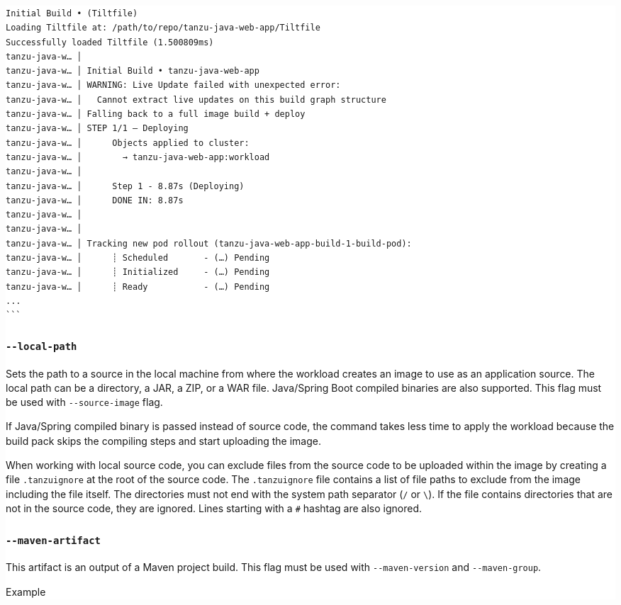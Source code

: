     Initial Build • (Tiltfile)
    Loading Tiltfile at: /path/to/repo/tanzu-java-web-app/Tiltfile
    Successfully loaded Tiltfile (1.500809ms)
    tanzu-java-w… │
    tanzu-java-w… │ Initial Build • tanzu-java-web-app
    tanzu-java-w… │ WARNING: Live Update failed with unexpected error:
    tanzu-java-w… │   Cannot extract live updates on this build graph structure
    tanzu-java-w… │ Falling back to a full image build + deploy
    tanzu-java-w… │ STEP 1/1 — Deploying
    tanzu-java-w… │      Objects applied to cluster:
    tanzu-java-w… │        → tanzu-java-web-app:workload
    tanzu-java-w… │
    tanzu-java-w… │      Step 1 - 8.87s (Deploying)
    tanzu-java-w… │      DONE IN: 8.87s
    tanzu-java-w… │
    tanzu-java-w… │
    tanzu-java-w… │ Tracking new pod rollout (tanzu-java-web-app-build-1-build-pod):
    tanzu-java-w… │      ┊ Scheduled       - (…) Pending
    tanzu-java-w… │      ┊ Initialized     - (…) Pending
    tanzu-java-w… │      ┊ Ready           - (…) Pending
    ...
    ```

### <a id="apply-local-path"></a> `--local-path`

Sets the path to a source in the local machine from where the workload creates an image to use as an
application source. The local path can be a directory, a JAR, a ZIP, or a WAR file. Java/Spring Boot
compiled binaries are also supported. This flag must be used with `--source-image` flag.

If Java/Spring compiled binary is passed instead of source code, the command takes
less time to apply the workload because the build pack skips the compiling steps and start uploading
the image.

When working with local source code, you can exclude files from the source code to be uploaded within
the image by creating a file `.tanzuignore` at the root of the source code.
The `.tanzuignore` file contains a list of file paths to exclude from the image including the file itself.
The directories must not end with the system path separator (`/` or `\`). If the file contains directories
that are not in the source code, they are ignored. Lines starting with a `#` hashtag are also ignored.

### <a id="apply-maven-artifact"></a> `--maven-artifact`

This artifact is an output of a Maven project build. This flag must be used with `--maven-version`
and `--maven-group`.

Example
